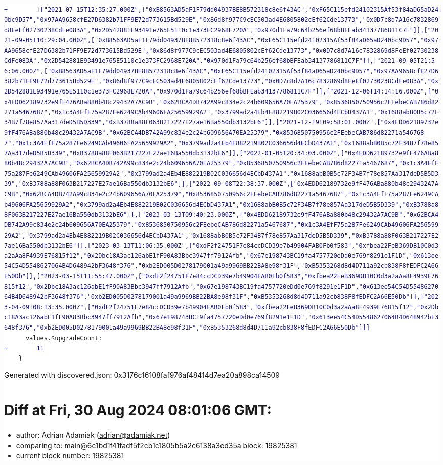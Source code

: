 ```diff
+        [["2021-07-15T12:35:27.000Z",["0xB8563AD5aF1F79dd04937BE8B572318c8e6f43AC","0xF65C115efd24102315Af53f84aD65aD240bc9D57","0x97AA9658cfE27D6382b71FF9E72d773615Bd529E","0x86d8f977C9cEC503ad4E6805802cEf62Cde13773","0x0D7c8d7A16c7832869d8FeEf02730238CdFe083A","0x2D542881E93491e765E5110c1e373FC2968E720A","0x970d1Fa79c64b256ef68bBFEab34137786811C7F"]],["2021-09-05T10:29:04.000Z",["0xB8563AD5aF1F79dd04937BE8B572318c8e6f43AC","0xF65C115efd24102315Af53f84aD65aD240bc9D57","0x97AA9658cfE27D6382b71FF9E72d773615Bd529E","0x86d8f977C9cEC503ad4E6805802cEf62Cde13773","0x0D7c8d7A16c7832869d8FeEf02730238CdFe083A","0x2D542881E93491e765E5110c1e373FC2968E720A","0x970d1Fa79c64b256ef68bBFEab34137786811C7F"]],["2021-09-05T21:56:06.000Z",["0xB8563AD5aF1F79dd04937BE8B572318c8e6f43AC","0xF65C115efd24102315Af53f84aD65aD240bc9D57","0x97AA9658cfE27D6382b71FF9E72d773615Bd529E","0x86d8f977C9cEC503ad4E6805802cEf62Cde13773","0x0D7c8d7A16c7832869d8FeEf02730238CdFe083A","0x2D542881E93491e765E5110c1e373FC2968E720A","0x970d1Fa79c64b256ef68bBFEab34137786811C7F"]],["2021-12-06T14:14:16.000Z",["0x4EDD62189732e9fF476ABa880b48c29432A7AC9B","0x62BCA4DB742A99c834e2c24b609656A70EA25379","0x8536850750956c2FEebeCAB786d82271a5467687","0x1c3A4EfF75a287Fe6249CAb49606FA25659929A2","0x3799ad2a4Eb4E882219B02C036656d4ECbD437A1","0x1688abB0B5c72F34B7f78e857Aa317deD5B5D339","0xB3788a88F063B217227E27ae16Ba550db3132bE6"]],["2021-12-19T09:58:01.000Z",["0x4EDD62189732e9fF476ABa880b48c29432A7AC9B","0x62BCA4DB742A99c834e2c24b609656A70EA25379","0x8536850750956c2FEebeCAB786d82271a5467687","0x1c3A4EfF75a287Fe6249CAb49606FA25659929A2","0x3799ad2a4Eb4E882219B02C036656d4ECbD437A1","0x1688abB0B5c72F34B7f78e857Aa317deD5B5D339","0xB3788a88F063B217227E27ae16Ba550db3132bE6"]],["2022-01-05T20:34:03.000Z",["0x4EDD62189732e9fF476ABa880b48c29432A7AC9B","0x62BCA4DB742A99c834e2c24b609656A70EA25379","0x8536850750956c2FEebeCAB786d82271a5467687","0x1c3A4EfF75a287Fe6249CAb49606FA25659929A2","0x3799ad2a4Eb4E882219B02C036656d4ECbD437A1","0x1688abB0B5c72F34B7f78e857Aa317deD5B5D339","0xB3788a88F063B217227E27ae16Ba550db3132bE6"]],["2022-09-08T22:38:37.000Z",["0x4EDD62189732e9fF476ABa880b48c29432A7AC9B","0x62BCA4DB742A99c834e2c24b609656A70EA25379","0x8536850750956c2FEebeCAB786d82271a5467687","0x1c3A4EfF75a287Fe6249CAb49606FA25659929A2","0x3799ad2a4Eb4E882219B02C036656d4ECbD437A1","0x1688abB0B5c72F34B7f78e857Aa317deD5B5D339","0xB3788a88F063B217227E27ae16Ba550db3132bE6"]],["2023-03-13T09:40:23.000Z",["0x4EDD62189732e9fF476ABa880b48c29432A7AC9B","0x62BCA4DB742A99c834e2c24b609656A70EA25379","0x8536850750956c2FEebeCAB786d82271a5467687","0x1c3A4EfF75a287Fe6249CAb49606FA25659929A2","0x3799ad2a4Eb4E882219B02C036656d4ECbD437A1","0x1688abB0B5c72F34B7f78e857Aa317deD5B5D339","0xB3788a88F063B217227E27ae16Ba550db3132bE6"]],["2023-03-13T11:06:35.000Z",["0xdF2f24751F7e84ccDCD39e7b49904FAB0Fb0f583","0xfbea22FeB369DB10C0d3a2aAa8F4939E76815f12","0x2Dbc18A3ac126abE1fF90A83Bbc3947ff7912Afb","0x67e198743BC19fa4757720eDd0e769f8291e1F1D","0x613ee54C54D5548627064B4D648942bF3648f376","0xb2ED005D0278179001a49a9969BB22BA8e98f31F","0xB5353268d8d4D711a92cb838F8fEDFC2A66E50Db"]],["2023-03-15T11:55:47.000Z",["0xdF2f24751F7e84ccDCD39e7b49904FAB0Fb0f583","0xfbea22FeB369DB10C0d3a2aAa8F4939E76815f12","0x2Dbc18A3ac126abE1fF90A83Bbc3947ff7912Afb","0x67e198743BC19fa4757720eDd0e769f8291e1F1D","0x613ee54C54D5548627064B4D648942bF3648f376","0xb2ED005D0278179001a49a9969BB22BA8e98f31F","0xB5353268d8d4D711a92cb838F8fEDFC2A66E50Db"]],["2023-04-09T08:13:35.000Z",["0xdF2f24751F7e84ccDCD39e7b49904FAB0Fb0f583","0xfbea22FeB369DB10C0d3a2aAa8F4939E76815f12","0x2Dbc18A3ac126abE1fF90A83Bbc3947ff7912Afb","0x67e198743BC19fa4757720eDd0e769f8291e1F1D","0x613ee54C54D5548627064B4D648942bF3648f376","0xb2ED005D0278179001a49a9969BB22BA8e98f31F","0xB5353268d8d4D711a92cb838F8fEDFC2A66E50Db"]]]
      values.$upgradeCount:
+        11
    }
```

Generated with discovered.json: 0x3176c16108faf976af48414d7ea20a898ca14509

# Diff at Fri, 30 Aug 2024 08:01:06 GMT:

- author: Adrian Adamiak (<adrian@adamiak.net>)
- comparing to: main@6c1bd1f41fadf5f2cb1c1805b5a2c6138a3ed35a block: 19825381
- current block number: 19825381
